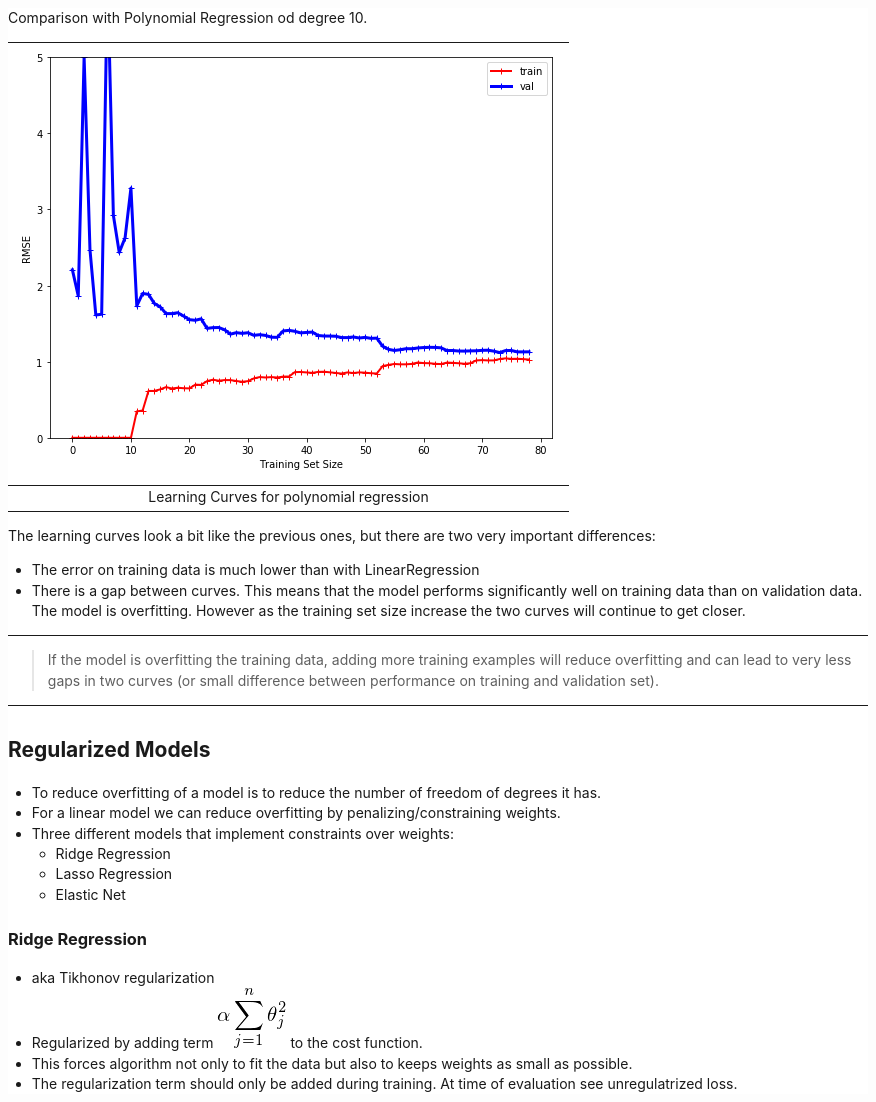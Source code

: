 Comparison with Polynomial Regression od degree 10.

|![Learning Curves for Polynomial Regression](./images/learning_curvesd10.png)|
|:------------------------------------------:|
| Learning Curves for polynomial regression|

The learning curves look a bit like the previous ones, but there are two very important differences:
* The error on training data is much lower than with LinearRegression
* There is a gap between curves. This means that the model performs significantly well on training data than on validation data. The model is overfitting. However as the training set size increase the two curves will continue to get closer.

***
> If the model is overfitting the training data, adding more training examples will reduce overfitting and can lead to very less gaps in two curves (or small difference between performance on training and validation set).
***

## Regularized Models
* To reduce overfitting of a model is to reduce the number of freedom of degrees it has.
* For a linear model we can reduce overfitting by penalizing/constraining weights.
* Three different models that implement constraints over weights:
  * Ridge Regression
  * Lasso Regression
  * Elastic Net

### Ridge Regression
* aka Tikhonov regularization
* Regularized by adding term ![](./images/ridge_regularization.png) to the cost function.
* This forces algorithm not only to fit the data but also to keeps weights as small as possible.
* The regularization term should only be added during training. At time of evaluation see unregulatrized loss.
